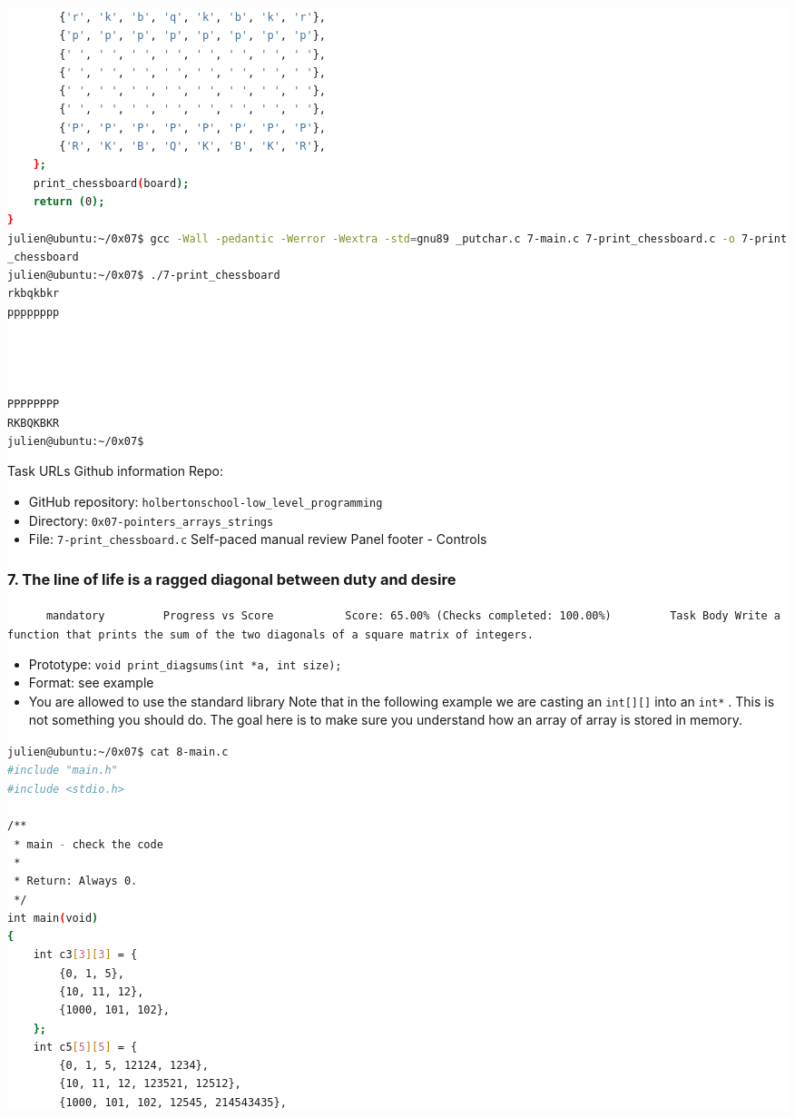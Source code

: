 ```bash
        {'r', 'k', 'b', 'q', 'k', 'b', 'k', 'r'},
        {'p', 'p', 'p', 'p', 'p', 'p', 'p', 'p'},
        {' ', ' ', ' ', ' ', ' ', ' ', ' ', ' '},
        {' ', ' ', ' ', ' ', ' ', ' ', ' ', ' '},
        {' ', ' ', ' ', ' ', ' ', ' ', ' ', ' '},
        {' ', ' ', ' ', ' ', ' ', ' ', ' ', ' '},
        {'P', 'P', 'P', 'P', 'P', 'P', 'P', 'P'},
        {'R', 'K', 'B', 'Q', 'K', 'B', 'K', 'R'},
    };
    print_chessboard(board);
    return (0);
}
julien@ubuntu:~/0x07$ gcc -Wall -pedantic -Werror -Wextra -std=gnu89 _putchar.c 7-main.c 7-print_chessboard.c -o 7-print_chessboard
julien@ubuntu:~/0x07$ ./7-print_chessboard 
rkbqkbkr
pppppppp




PPPPPPPP
RKBQKBKR
julien@ubuntu:~/0x07$ 

```
 Task URLs  Github information Repo:
* GitHub repository:  ` holbertonschool-low_level_programming ` 
* Directory:  ` 0x07-pointers_arrays_strings ` 
* File:  ` 7-print_chessboard.c ` 
 Self-paced manual review  Panel footer - Controls 
### 7. The line of life is a ragged diagonal between duty and desire
          mandatory         Progress vs Score           Score: 65.00% (Checks completed: 100.00%)         Task Body Write a function that prints the sum of the two diagonals of a square matrix of integers.
* Prototype:  ` void print_diagsums(int *a, int size); ` 
* Format: see example
* You are allowed to use the standard library
Note that in the following example we are casting an   ` int[][] `   into an   ` int* `  . This is not something you should do. The goal here is to make sure you understand how an array of array is stored in memory.
```bash
julien@ubuntu:~/0x07$ cat 8-main.c
#include "main.h"
#include <stdio.h>

/**
 * main - check the code
 *
 * Return: Always 0.
 */
int main(void)
{
    int c3[3][3] = {
        {0, 1, 5},
        {10, 11, 12},
        {1000, 101, 102},
    };
    int c5[5][5] = {
        {0, 1, 5, 12124, 1234},
        {10, 11, 12, 123521, 12512},
        {1000, 101, 102, 12545, 214543435},
```